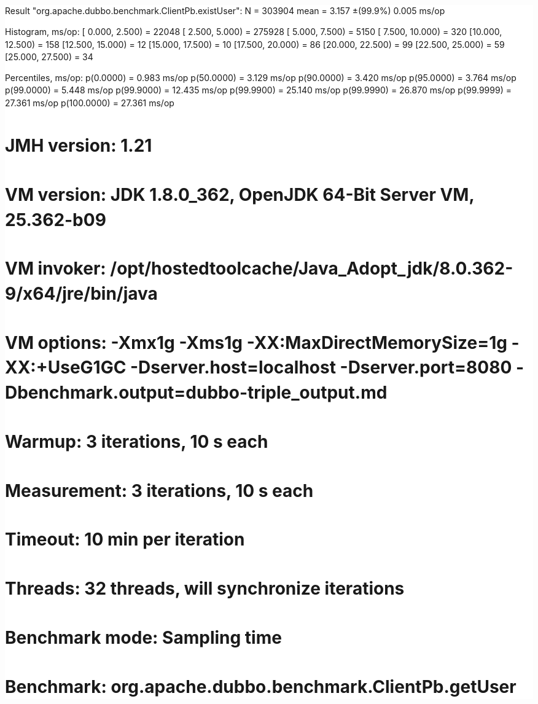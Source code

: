 

Result "org.apache.dubbo.benchmark.ClientPb.existUser":
  N = 303904
  mean =      3.157 ±(99.9%) 0.005 ms/op

  Histogram, ms/op:
    [ 0.000,  2.500) = 22048 
    [ 2.500,  5.000) = 275928 
    [ 5.000,  7.500) = 5150 
    [ 7.500, 10.000) = 320 
    [10.000, 12.500) = 158 
    [12.500, 15.000) = 12 
    [15.000, 17.500) = 10 
    [17.500, 20.000) = 86 
    [20.000, 22.500) = 99 
    [22.500, 25.000) = 59 
    [25.000, 27.500) = 34 

  Percentiles, ms/op:
      p(0.0000) =      0.983 ms/op
     p(50.0000) =      3.129 ms/op
     p(90.0000) =      3.420 ms/op
     p(95.0000) =      3.764 ms/op
     p(99.0000) =      5.448 ms/op
     p(99.9000) =     12.435 ms/op
     p(99.9900) =     25.140 ms/op
     p(99.9990) =     26.870 ms/op
     p(99.9999) =     27.361 ms/op
    p(100.0000) =     27.361 ms/op


# JMH version: 1.21
# VM version: JDK 1.8.0_362, OpenJDK 64-Bit Server VM, 25.362-b09
# VM invoker: /opt/hostedtoolcache/Java_Adopt_jdk/8.0.362-9/x64/jre/bin/java
# VM options: -Xmx1g -Xms1g -XX:MaxDirectMemorySize=1g -XX:+UseG1GC -Dserver.host=localhost -Dserver.port=8080 -Dbenchmark.output=dubbo-triple_output.md
# Warmup: 3 iterations, 10 s each
# Measurement: 3 iterations, 10 s each
# Timeout: 10 min per iteration
# Threads: 32 threads, will synchronize iterations
# Benchmark mode: Sampling time
# Benchmark: org.apache.dubbo.benchmark.ClientPb.getUser
